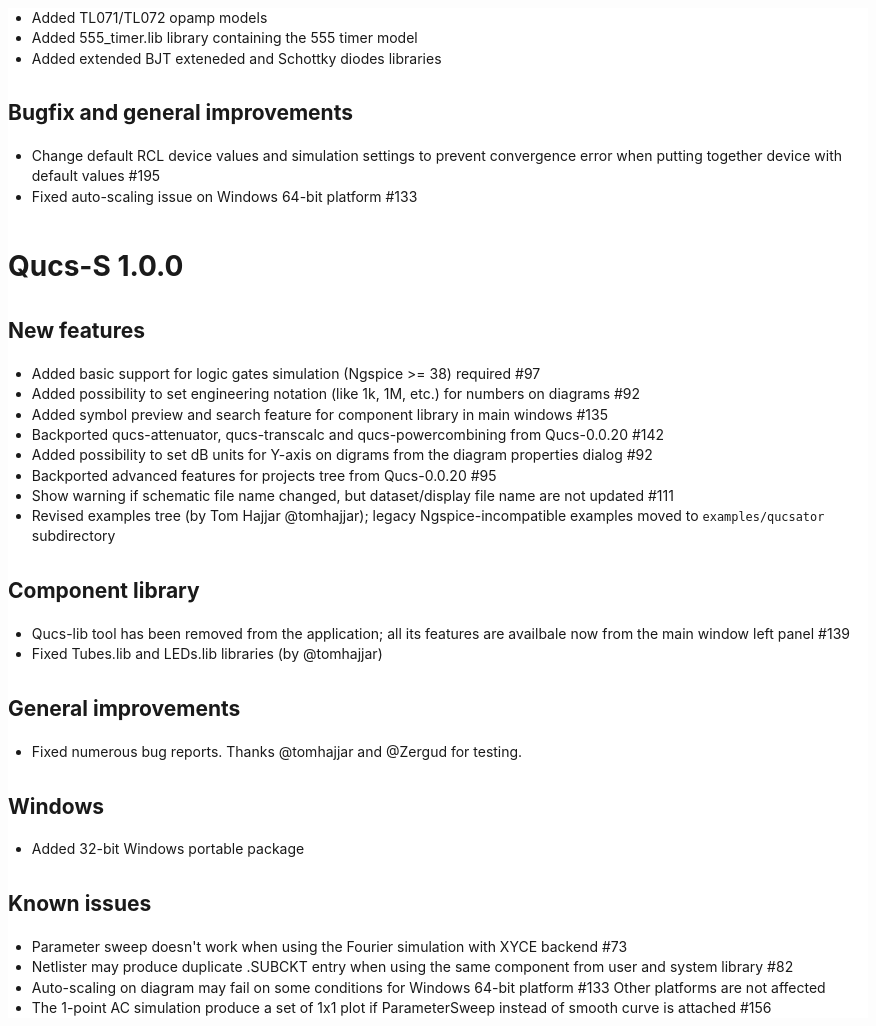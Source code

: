 * Added TL071/TL072 opamp models
* Added 555_timer.lib library containing the 555 timer model
* Added extended BJT exteneded and Schottky diodes libraries

## Bugfix and general improvements

* Change default RCL device values and simulation settings to prevent convergence error when putting 
  together device with default values #195
* Fixed auto-scaling issue on Windows 64-bit platform #133

# Qucs-S 1.0.0

## New features

* Added basic support for logic gates simulation (Ngspice >= 38) required #97
* Added possibility to set engineering notation (like 1k, 1M, etc.) for numbers on diagrams #92
* Added symbol preview and search feature for component library in main windows #135
* Backported qucs-attenuator, qucs-transcalc and qucs-powercombining from Qucs-0.0.20 #142
* Added possibility to set dB units for Y-axis on digrams from the diagram properties dialog #92
* Backported advanced features for projects tree from Qucs-0.0.20 #95
* Show warning if schematic file name changed, but dataset/display file name are not updated #111
* Revised examples tree (by Tom Hajjar @tomhajjar); legacy Ngspice-incompatible examples 
  moved to `examples/qucsator` subdirectory

## Component library

* Qucs-lib tool has been removed from the application; all its features are
  availbale now from the main window left panel #139
* Fixed Tubes.lib and LEDs.lib libraries (by @tomhajjar)

## General improvements

* Fixed numerous bug reports. Thanks @tomhajjar and @Zergud for testing.

## Windows

* Added 32-bit Windows portable package

## Known issues

* Parameter sweep doesn't work when using the Fourier simulation with XYCE backend #73
* Netlister may produce duplicate .SUBCKT entry when using the same component from user and system library #82
* Auto-scaling on diagram may fail on some conditions for Windows 64-bit platform #133 Other platforms are not affected
* The 1-point AC simulation produce a set of 1x1 plot if ParameterSweep instead of smooth curve is attached #156
